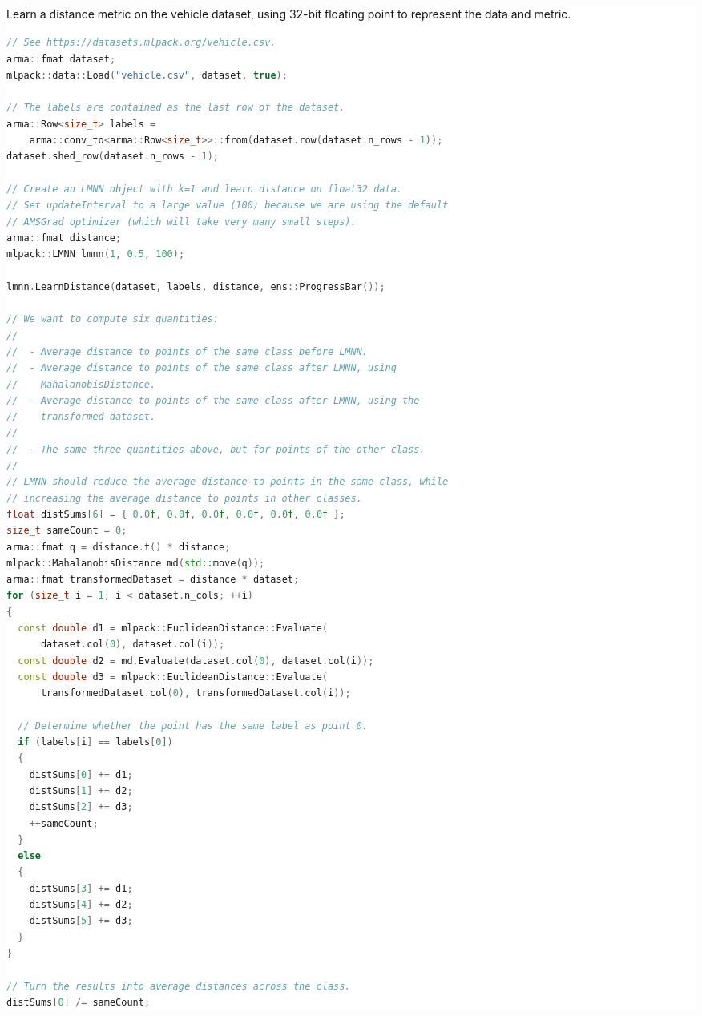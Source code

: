 
Learn a distance metric on the vehicle dataset, using 32-bit floating point to
represent the data and metric.

```c++
// See https://datasets.mlpack.org/vehicle.csv.
arma::fmat dataset;
mlpack::data::Load("vehicle.csv", dataset, true);

// The labels are contained as the last row of the dataset.
arma::Row<size_t> labels =
    arma::conv_to<arma::Row<size_t>>::from(dataset.row(dataset.n_rows - 1));
dataset.shed_row(dataset.n_rows - 1);

// Create an LMNN object with k=1 and learn distance on float32 data.
// Set updateInterval to a large value (100) because we are using the default
// AMSGrad optimizer (which will take very many small steps).
arma::fmat distance;
mlpack::LMNN lmnn(1, 0.5, 100);

lmnn.LearnDistance(dataset, labels, distance, ens::ProgressBar());

// We want to compute six quantities:
//
//  - Average distance to points of the same class before LMNN.
//  - Average distance to points of the same class after LMNN, using
//    MahalanobisDistance.
//  - Average distance to points of the same class after LMNN, using the
//    transformed dataset.
//
//  - The same three quantities above, but for points of the other class.
//
// LMNN should reduce the average distance to points in the same class, while
// increasing the average distance to points in other classes.
float distSums[6] = { 0.0f, 0.0f, 0.0f, 0.0f, 0.0f, 0.0f };
size_t sameCount = 0;
arma::fmat q = distance.t() * distance;
mlpack::MahalanobisDistance md(std::move(q));
arma::fmat transformedDataset = distance * dataset;
for (size_t i = 1; i < dataset.n_cols; ++i)
{
  const double d1 = mlpack::EuclideanDistance::Evaluate(
      dataset.col(0), dataset.col(i));
  const double d2 = md.Evaluate(dataset.col(0), dataset.col(i));
  const double d3 = mlpack::EuclideanDistance::Evaluate(
      transformedDataset.col(0), transformedDataset.col(i));

  // Determine whether the point has the same label as point 0.
  if (labels[i] == labels[0])
  {
    distSums[0] += d1;
    distSums[1] += d2;
    distSums[2] += d3;
    ++sameCount;
  }
  else
  {
    distSums[3] += d1;
    distSums[4] += d2;
    distSums[5] += d3;
  }
}

// Turn the results into average distances across the class.
distSums[0] /= sameCount;
```